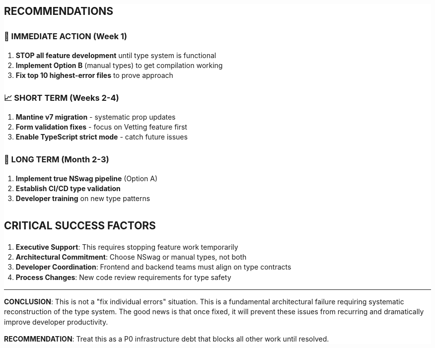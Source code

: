 ## RECOMMENDATIONS

### 🚨 IMMEDIATE ACTION (Week 1)
1. **STOP all feature development** until type system is functional
2. **Implement Option B** (manual types) to get compilation working
3. **Fix top 10 highest-error files** to prove approach

### 📈 SHORT TERM (Weeks 2-4)  
1. **Mantine v7 migration** - systematic prop updates
2. **Form validation fixes** - focus on Vetting feature first
3. **Enable TypeScript strict mode** - catch future issues

### 🎯 LONG TERM (Month 2-3)
1. **Implement true NSwag pipeline** (Option A)
2. **Establish CI/CD type validation** 
3. **Developer training** on new type patterns

## CRITICAL SUCCESS FACTORS

1. **Executive Support**: This requires stopping feature work temporarily
2. **Architectural Commitment**: Choose NSwag or manual types, not both
3. **Developer Coordination**: Frontend and backend teams must align on type contracts
4. **Process Changes**: New code review requirements for type safety

---

**CONCLUSION**: This is not a "fix individual errors" situation. This is a fundamental architectural failure requiring systematic reconstruction of the type system. The good news is that once fixed, it will prevent these issues from recurring and dramatically improve developer productivity.

**RECOMMENDATION**: Treat this as a P0 infrastructure debt that blocks all other work until resolved.